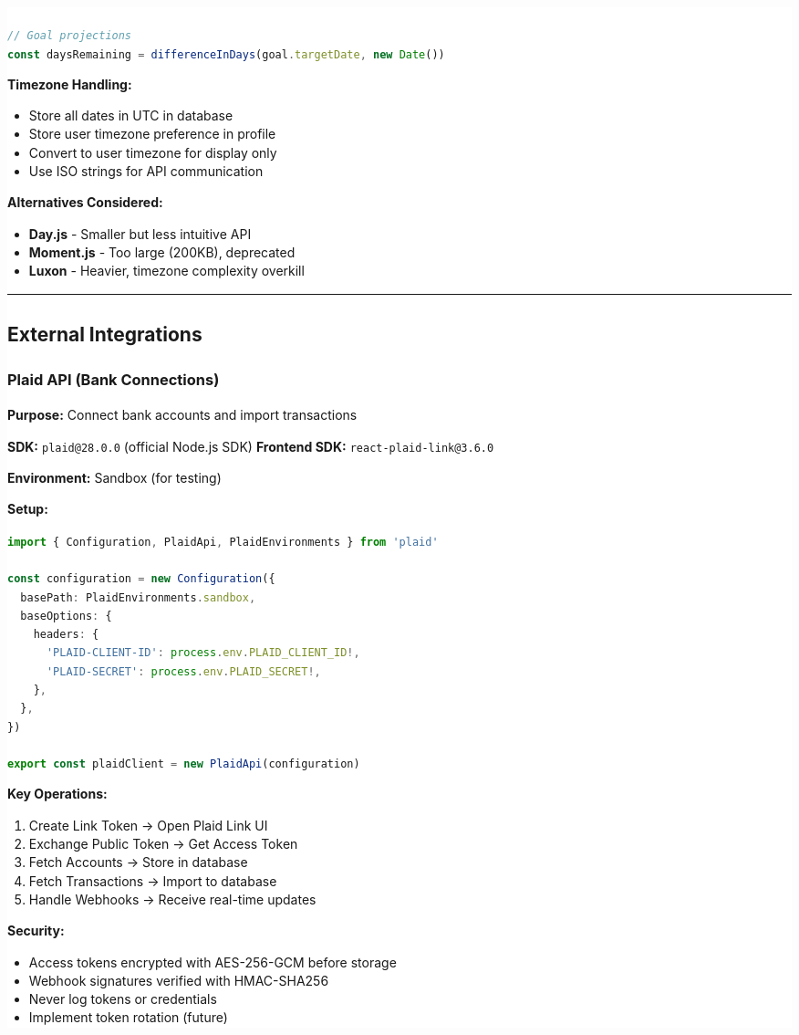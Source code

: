 ```typescript

// Goal projections
const daysRemaining = differenceInDays(goal.targetDate, new Date())
```

**Timezone Handling:**
- Store all dates in UTC in database
- Store user timezone preference in profile
- Convert to user timezone for display only
- Use ISO strings for API communication

**Alternatives Considered:**
- **Day.js** - Smaller but less intuitive API
- **Moment.js** - Too large (200KB), deprecated
- **Luxon** - Heavier, timezone complexity overkill

---

## External Integrations

### Plaid API (Bank Connections)

**Purpose:** Connect bank accounts and import transactions

**SDK:** `plaid@28.0.0` (official Node.js SDK)
**Frontend SDK:** `react-plaid-link@3.6.0`

**Environment:** Sandbox (for testing)

**Setup:**
```typescript
import { Configuration, PlaidApi, PlaidEnvironments } from 'plaid'

const configuration = new Configuration({
  basePath: PlaidEnvironments.sandbox,
  baseOptions: {
    headers: {
      'PLAID-CLIENT-ID': process.env.PLAID_CLIENT_ID!,
      'PLAID-SECRET': process.env.PLAID_SECRET!,
    },
  },
})

export const plaidClient = new PlaidApi(configuration)
```

**Key Operations:**
1. Create Link Token → Open Plaid Link UI
2. Exchange Public Token → Get Access Token
3. Fetch Accounts → Store in database
4. Fetch Transactions → Import to database
5. Handle Webhooks → Receive real-time updates

**Security:**
- Access tokens encrypted with AES-256-GCM before storage
- Webhook signatures verified with HMAC-SHA256
- Never log tokens or credentials
- Implement token rotation (future)
